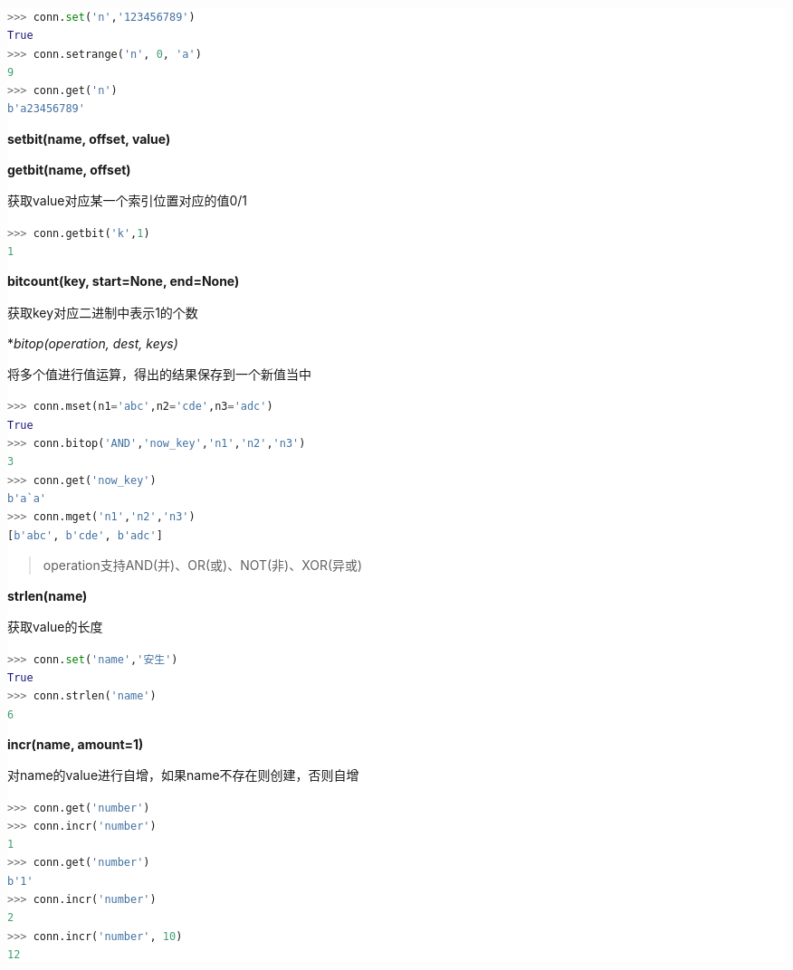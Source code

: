```python
>>> conn.set('n','123456789')
True
>>> conn.setrange('n', 0, 'a')
9
>>> conn.get('n')
b'a23456789'
```

**setbit(name, offset, value)**

**getbit(name, offset)**
 
获取value对应某一个索引位置对应的值0/1
 
```python
>>> conn.getbit('k',1)
1
```
 
**bitcount(key, start=None, end=None)**

获取key对应二进制中表示1的个数

**bitop(operation, dest, *keys)**

将多个值进行值运算，得出的结果保存到一个新值当中

```python
>>> conn.mset(n1='abc',n2='cde',n3='adc')
True
>>> conn.bitop('AND','now_key','n1','n2','n3')
3
>>> conn.get('now_key')
b'a`a'
>>> conn.mget('n1','n2','n3')
[b'abc', b'cde', b'adc']
```

> operation支持AND(并)、OR(或)、NOT(非)、XOR(异或)

**strlen(name)**

获取value的长度

```python
>>> conn.set('name','安生')
True
>>> conn.strlen('name')
6
```

**incr(name, amount=1)**

对name的value进行自增，如果name不存在则创建，否则自增

```python
>>> conn.get('number')
>>> conn.incr('number')
1
>>> conn.get('number')
b'1'
>>> conn.incr('number')
2
>>> conn.incr('number', 10)
12
```
